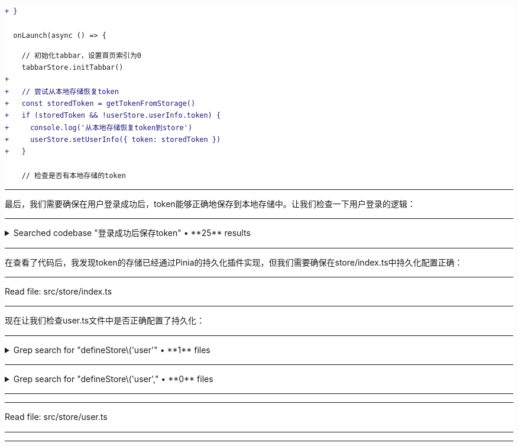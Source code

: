 ```diff
+ }
  
  onLaunch(async () => {
```

```diff
    // 初始化tabbar，设置首页索引为0
    tabbarStore.initTabbar()
+ 
+   // 尝试从本地存储恢复token
+   const storedToken = getTokenFromStorage()
+   if (storedToken && !userStore.userInfo.token) {
+     console.log('从本地存储恢复token到store')
+     userStore.setUserInfo({ token: storedToken })
+   }
  
    // 检查是否有本地存储的token
```

---

最后，我们需要确保在用户登录成功后，token能够正确地保存到本地存储中。让我们检查一下用户登录的逻辑：

---

<details><summary>Searched codebase "登录成功后保存token" • **25** results</summary></details>

---

在查看了代码后，我发现token的存储已经通过Pinia的持久化插件实现，但我们需要确保在store/index.ts中持久化配置正确：

---

Read file: src/store/index.ts

---

现在让我们检查user.ts文件中是否正确配置了持久化：

---

<details><summary>Grep search for "defineStore\('user'" • **1** files</summary></details>

---

<details><summary>Grep search for "defineStore\('user'," • **0** files</summary></details>

---

<no message>

---

Read file: src/store/user.ts

---

<no message>

---